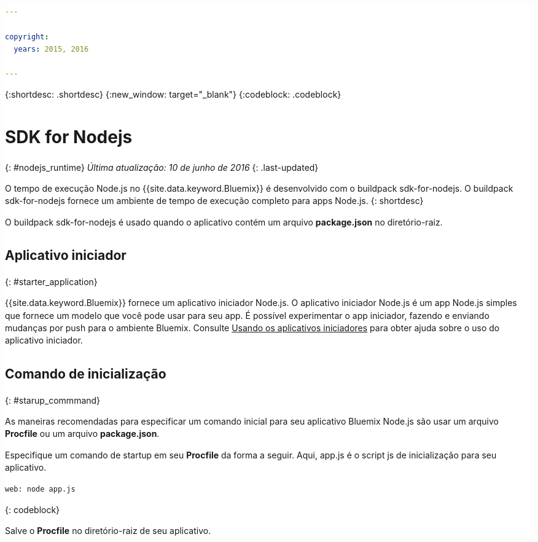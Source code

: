 ```yaml
---

copyright:
  years: 2015, 2016

---
```


{:shortdesc: .shortdesc}
{:new_window: target="_blank"}
{:codeblock: .codeblock}


# SDK for Nodejs
{: #nodejs_runtime}
*Última atualização: 10 de junho de 2016*
{: .last-updated}

O tempo de execução Node.js no {{site.data.keyword.Bluemix}} é desenvolvido com o buildpack sdk-for-nodejs.
O buildpack sdk-for-nodejs fornece um ambiente de tempo de execução completo para apps Node.js.
{: shortdesc}

O buildpack sdk-for-nodejs é usado quando o aplicativo contém um arquivo **package.json** no diretório-raiz.

## Aplicativo iniciador
{: #starter_application}

{{site.data.keyword.Bluemix}} fornece um aplicativo iniciador Node.js.  O aplicativo iniciador Node.js é um app Node.js simples que fornece um modelo que você pode usar para seu app. É possível experimentar o app iniciador, fazendo e enviando mudanças por push para o ambiente
Bluemix. Consulte [Usando os aplicativos iniciadores](../../cfapps/starter_app_usage.html) para obter ajuda sobre o uso do
aplicativo iniciador.

## Comando de inicialização
{: #starup_commmand}

As maneiras recomendadas para especificar um comando inicial para seu aplicativo Bluemix Node.js são usar um arquivo **Procfile** ou um arquivo **package.json**.

Especifique um comando de startup em seu **Procfile** da forma a seguir. Aqui,
app.js é o script js de inicialização para seu aplicativo.
```
web: node app.js
```
{: codeblock}

Salve o
**Procfile** no diretório-raiz de seu aplicativo.
